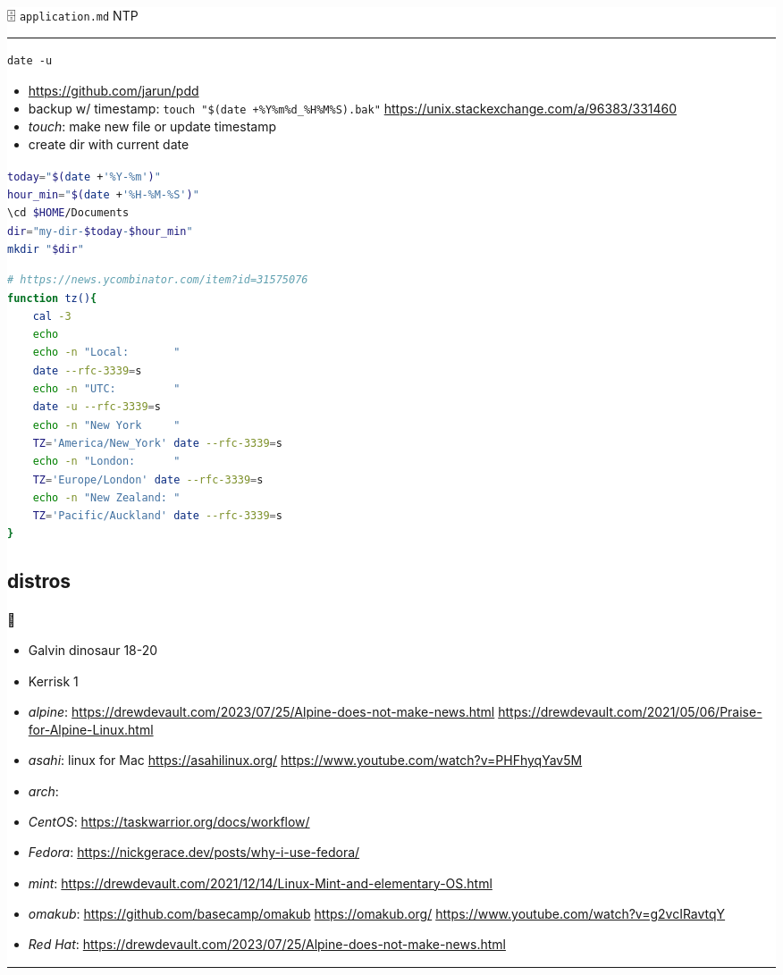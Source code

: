 🗄️ `application.md` NTP

---

`date -u`
* https://github.com/jarun/pdd
* backup w/ timestamp: `touch "$(date +%Y%m%d_%H%M%S).bak"` https://unix.stackexchange.com/a/96383/331460
* _touch_: make new file or update timestamp
* create dir with current date
```sh
today="$(date +'%Y-%m')"
hour_min="$(date +'%H-%M-%S')"
\cd $HOME/Documents
dir="my-dir-$today-$hour_min"
mkdir "$dir"
```
```sh
# https://news.ycombinator.com/item?id=31575076
function tz(){
    cal -3
    echo
    echo -n "Local:       "
    date --rfc-3339=s
    echo -n "UTC:         "
    date -u --rfc-3339=s
    echo -n "New York     "
    TZ='America/New_York' date --rfc-3339=s
    echo -n "London:      "
    TZ='Europe/London' date --rfc-3339=s
    echo -n "New Zealand: "
    TZ='Pacific/Auckland' date --rfc-3339=s
}
```

## distros

📙
* Galvin dinosaur 18-20
* Kerrisk 1

* _alpine_: https://drewdevault.com/2023/07/25/Alpine-does-not-make-news.html https://drewdevault.com/2021/05/06/Praise-for-Alpine-Linux.html
* _asahi_: linux for Mac https://asahilinux.org/ https://www.youtube.com/watch?v=PHFhyqYav5M
* _arch_: 
* _CentOS_: https://taskwarrior.org/docs/workflow/
* _Fedora_: https://nickgerace.dev/posts/why-i-use-fedora/
* _mint_: https://drewdevault.com/2021/12/14/Linux-Mint-and-elementary-OS.html
* _omakub_: https://github.com/basecamp/omakub https://omakub.org/ https://www.youtube.com/watch?v=g2vcIRavtqY
* _Red Hat_: https://drewdevault.com/2023/07/25/Alpine-does-not-make-news.html

---
